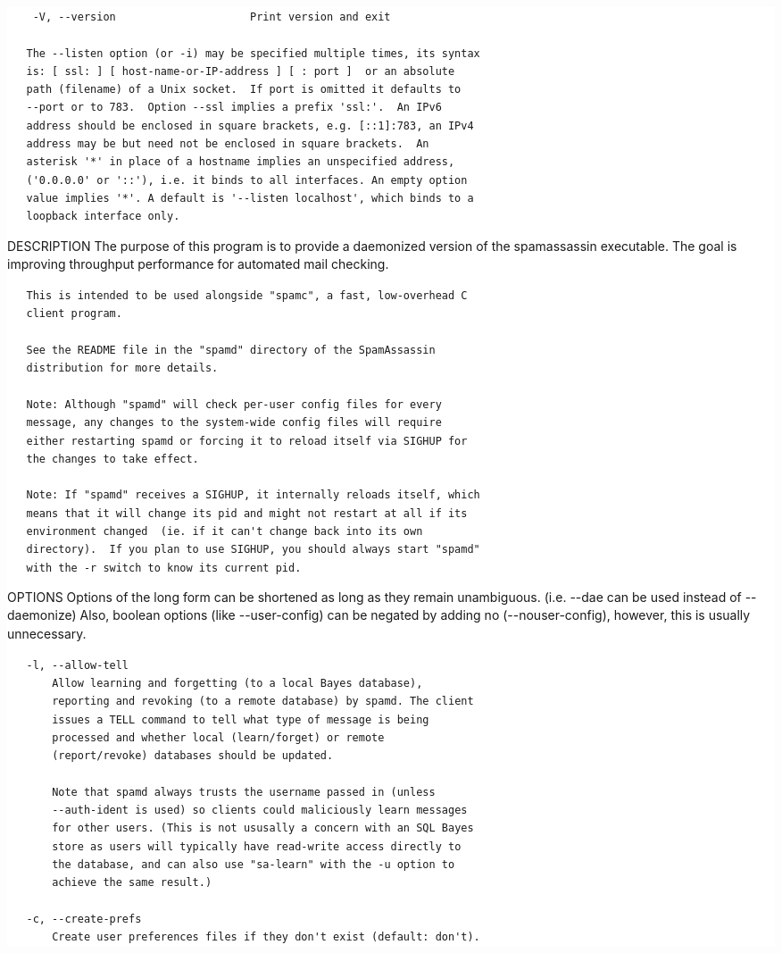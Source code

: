         -V, --version                     Print version and exit

       The --listen option (or -i) may be specified multiple times, its syntax
       is: [ ssl: ] [ host-name-or-IP-address ] [ : port ]  or an absolute
       path (filename) of a Unix socket.  If port is omitted it defaults to
       --port or to 783.  Option --ssl implies a prefix 'ssl:'.  An IPv6
       address should be enclosed in square brackets, e.g. [::1]:783, an IPv4
       address may be but need not be enclosed in square brackets.  An
       asterisk '*' in place of a hostname implies an unspecified address,
       ('0.0.0.0' or '::'), i.e. it binds to all interfaces. An empty option
       value implies '*'. A default is '--listen localhost', which binds to a
       loopback interface only.

DESCRIPTION
       The purpose of this program is to provide a daemonized version of the
       spamassassin executable.  The goal is improving throughput performance
       for automated mail checking.

       This is intended to be used alongside "spamc", a fast, low-overhead C
       client program.

       See the README file in the "spamd" directory of the SpamAssassin
       distribution for more details.

       Note: Although "spamd" will check per-user config files for every
       message, any changes to the system-wide config files will require
       either restarting spamd or forcing it to reload itself via SIGHUP for
       the changes to take effect.

       Note: If "spamd" receives a SIGHUP, it internally reloads itself, which
       means that it will change its pid and might not restart at all if its
       environment changed  (ie. if it can't change back into its own
       directory).  If you plan to use SIGHUP, you should always start "spamd"
       with the -r switch to know its current pid.

OPTIONS
       Options of the long form can be shortened as long as they remain
       unambiguous.  (i.e. --dae can be used instead of --daemonize) Also,
       boolean options (like --user-config) can be negated by adding no
       (--nouser-config), however, this is usually unnecessary.

       -l, --allow-tell
           Allow learning and forgetting (to a local Bayes database),
           reporting and revoking (to a remote database) by spamd. The client
           issues a TELL command to tell what type of message is being
           processed and whether local (learn/forget) or remote
           (report/revoke) databases should be updated.

           Note that spamd always trusts the username passed in (unless
           --auth-ident is used) so clients could maliciously learn messages
           for other users. (This is not ususally a concern with an SQL Bayes
           store as users will typically have read-write access directly to
           the database, and can also use "sa-learn" with the -u option to
           achieve the same result.)

       -c, --create-prefs
           Create user preferences files if they don't exist (default: don't).
